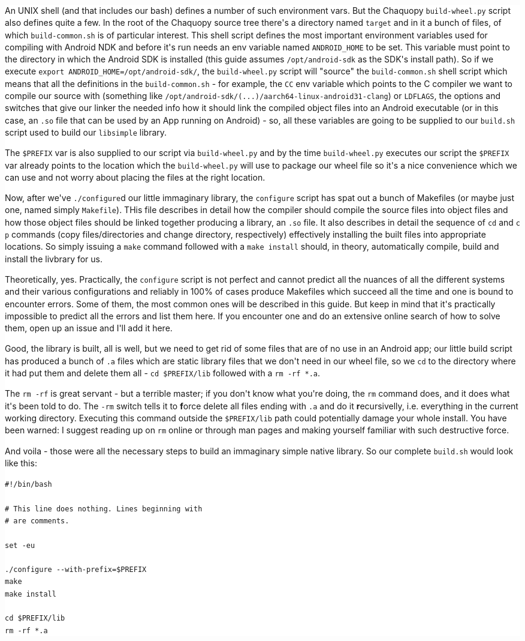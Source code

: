 An UNIX shell (and that includes our bash) defines a number of such environment vars. But the Chaquopy `build-wheel.py` script also defines quite a few. In the root of the Chaquopy source tree there's a directory named `target` and in it a bunch of files, of which `build-common.sh` is of particular interest. This shell script defines the most important environment variables used for compiling with Android NDK and before it's run needs an env variable named `ANDROID_HOME` to be set. This variable must point to the directory in which the Android SDK is installed (this guide assumes `/opt/android-sdk` as the SDK's install path). So if we execute `export ANDROID_HOME=/opt/android-sdk/`, the `build-wheel.py` script will "source" the `build-common.sh` shell script which means that all the definitions in the `build-common.sh` - for example, the `CC` env variable which points to the C compiler we want to compile our source with (something like `/opt/android-sdk/(...)/aarch64-linux-android31-clang`) or `LDFLAGS`, the options and switches that give our linker the needed info how it should link the compiled object files into an Android executable (or in this case, an `.so` file that can be used by an App running on Android) - so, all these variables are going to be supplied to our `build.sh` script used to build our `libsimple` library. 

The `$PREFIX` var is also supplied to our script via `build-wheel.py` and by the time `build-wheel.py` executes our script the `$PREFIX` var already points to the location which the `build-wheel.py` will use to package our wheel file so it's a nice convenience which we can use and not worry about placing the files at the right location.

Now, after we've `./configure`d our little immaginary library, the `configure` script has spat out a bunch of Makefiles (or maybe just one, named simply `Makefile`). THis file describes in detail how the compiler should compile the source files into object files and how those object files should be linked together producing a library, an `.so` file. It also describes in detail the sequence of `cd` and `cp` commands (copy files/directories and change directory, respectively) effectively installing the built files into appropriate locations. So simply issuing a `make` command followed with a `make install` should, in theory, automatically compile, build and install the livbrary for us.

Theoretically, yes. Practically, the `configure` script is not perfect and cannot predict all the nuances of all the different systems and their various configurations and reliably in 100% of cases produce Makefiles which succeed all the time and one is bound to encounter errors. Some of them, the most common ones will be described in this guide. But keep in mind that it's practically impossible to predict all the errors and list them here. If you encounter one and do an extensive online search of how to solve them, open up an issue and I'll add it here. 

Good, the library is built, all is well, but we need to get rid of some files that are of no use in an Android app; our little build script has produced a bunch of `.a` files which are static library files that we don't need in our wheel file, so we `cd` to the directory where it had put them and delete them all - `cd $PREFIX/lib` followed with a `rm -rf *.a`.

The `rm -rf` is great servant - but a terrible master; if you don't know what you're doing, the `rm` command does, and it does what it's been told to do. The `-rm` switch tells it to **f**orce delete all files ending with `.a` and do it **r**ecursivelly, i.e. everything in the current working directory. Executing this command outside the `$PREFIX/lib` path could potentially damage your whole install. You have been warned: I suggest reading up on `rm` online or through man pages and making yourself familiar with such destructive force.

And voila - those were all the necessary steps to build an immaginary simple native library. So our complete `build.sh` would look like this:

```
#!/bin/bash

# This line does nothing. Lines beginning with 
# are comments.

set -eu

./configure --with-prefix=$PREFIX
make
make install

cd $PREFIX/lib
rm -rf *.a
```
